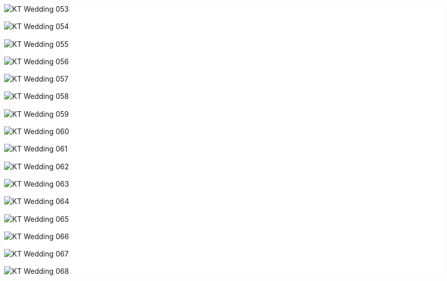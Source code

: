 <p><img src="https://googledrive.com/host/0B2YHeCssXjxzU3NxZGt5bFZoblE/KT-Wedding-053.jpg" alt="KT Wedding 053" width="1500" height="1066" class="alignnone size-full wp-image-3318" /></p>
<p><img src="https://googledrive.com/host/0B2YHeCssXjxzU3NxZGt5bFZoblE/KT-Wedding-054.jpg" alt="KT Wedding 054" width="1500" height="570" class="alignnone size-full wp-image-3319" /></p>
<p><img src="https://googledrive.com/host/0B2YHeCssXjxzU3NxZGt5bFZoblE/KT-Wedding-055.jpg" alt="KT Wedding 055" width="1500" height="1066" class="alignnone size-full wp-image-3320" /></p>
<p><img src="https://googledrive.com/host/0B2YHeCssXjxzU3NxZGt5bFZoblE/KT-Wedding-056.jpg" alt="KT Wedding 056" width="1500" height="1066" class="alignnone size-full wp-image-3321" /></p>
<p><img src="https://googledrive.com/host/0B2YHeCssXjxzU3NxZGt5bFZoblE/KT-Wedding-057.jpg" alt="KT Wedding 057" width="1500" height="1066" class="alignnone size-full wp-image-3322" /></p>
<p><img src="https://googledrive.com/host/0B2YHeCssXjxzU3NxZGt5bFZoblE/KT-Wedding-058.jpg" alt="KT Wedding 058" width="1500" height="570" class="alignnone size-full wp-image-3323" /></p>
<p><img src="https://googledrive.com/host/0B2YHeCssXjxzU3NxZGt5bFZoblE/KT-Wedding-059.jpg" alt="KT Wedding 059" width="1500" height="1066" class="alignnone size-full wp-image-3324" /></p>
<p><img src="https://googledrive.com/host/0B2YHeCssXjxzU3NxZGt5bFZoblE/KT-Wedding-060.jpg" alt="KT Wedding 060" width="1500" height="1066" class="alignnone size-full wp-image-3325" /></p>
<p><img src="https://googledrive.com/host/0B2YHeCssXjxzU3NxZGt5bFZoblE/KT-Wedding-061.jpg" alt="KT Wedding 061" width="1500" height="758" class="alignnone size-full wp-image-3326" /></p>
<p><img src="https://googledrive.com/host/0B2YHeCssXjxzU3NxZGt5bFZoblE/KT-Wedding-062.jpg" alt="KT Wedding 062" width="1500" height="758" class="alignnone size-full wp-image-3327" /></p>
<p><img src="https://googledrive.com/host/0B2YHeCssXjxzU3NxZGt5bFZoblE/KT-Wedding-063.jpg" alt="KT Wedding 063" width="1500" height="1066" class="alignnone size-full wp-image-3328" /></p>
<p><img src="https://googledrive.com/host/0B2YHeCssXjxzU3NxZGt5bFZoblE/KT-Wedding-064.jpg" alt="KT Wedding 064" width="1500" height="1066" class="alignnone size-full wp-image-3329" /></p>
<p><img src="https://googledrive.com/host/0B2YHeCssXjxzU3NxZGt5bFZoblE/KT-Wedding-065.jpg" alt="KT Wedding 065" width="1500" height="1066" class="alignnone size-full wp-image-3330" /></p>
<p><img src="https://googledrive.com/host/0B2YHeCssXjxzU3NxZGt5bFZoblE/KT-Wedding-066.jpg" alt="KT Wedding 066" width="1500" height="1066" class="alignnone size-full wp-image-3331" /></p>
<p><img src="https://googledrive.com/host/0B2YHeCssXjxzU3NxZGt5bFZoblE/KT-Wedding-067.jpg" alt="KT Wedding 067" width="1500" height="1066" class="alignnone size-full wp-image-3332" /></p>
<p><img src="https://googledrive.com/host/0B2YHeCssXjxzU3NxZGt5bFZoblE/KT-Wedding-068.jpg" alt="KT Wedding 068" width="1500" height="1066" class="alignnone size-full wp-image-3333" /></p>
